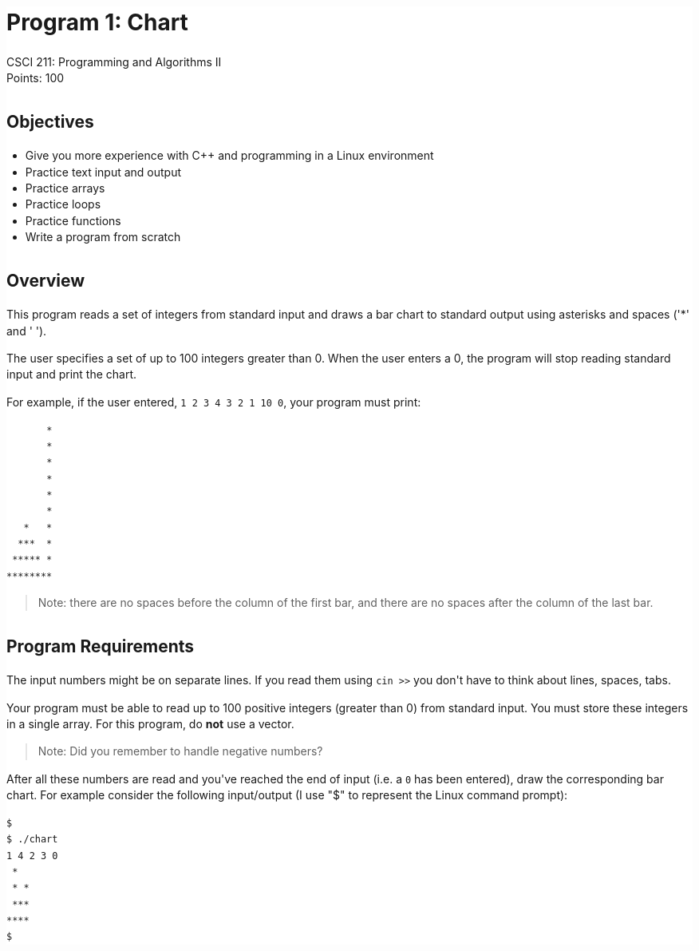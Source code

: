 # Program 1: Chart

CSCI 211: Programming and Algorithms II<br>
Points: 100

## Objectives

* Give you more experience with C++ and programming in a Linux environment
* Practice text input and output
* Practice arrays
* Practice loops
* Practice functions
* Write a program from scratch

## Overview

This program reads a set of integers from standard input and draws a bar chart to standard output using asterisks and spaces ('*' and ' ').<br>

The user specifies a set of up to 100 integers greater than 0. When the user enters a 0, the program will stop reading standard input and print the chart.<br>

For example, if the user entered, `1 2 3 4 3 2 1 10 0`, your program must print:
```
       *
       *
       *
       *
       *
       *
   *   *
  ***  *
 ***** *
********
```
> Note: there are no spaces before the column of the first bar, and there are no spaces after the column of the last bar.

## Program Requirements

The input numbers might be on separate lines. If you read them using `cin >>` you don't have to think about lines, spaces, tabs.<br>

Your program must be able to read up to 100 positive integers (greater than 0) from standard input. You must store these integers in a single array. For this program, do **not** use a vector.

> Note: Did you remember to handle negative numbers?

After all these numbers are read and you've reached the end of input (i.e. a `0` has been entered), draw the corresponding bar chart. For example consider the following input/output (I use "$" to represent the Linux command prompt):
```
$
$ ./chart
1 4 2 3 0
 *
 * *
 ***
****
$
```
